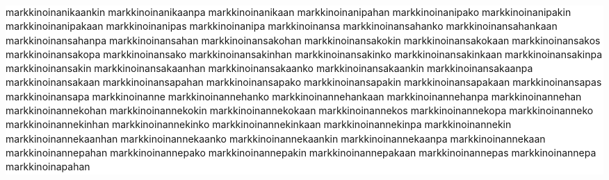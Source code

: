 markkinoinanikaankin
markkinoinanikaanpa
markkinoinanikaan
markkinoinanipahan
markkinoinanipako
markkinoinanipakin
markkinoinanipakaan
markkinoinanipas
markkinoinanipa
markkinoinansa
markkinoinansahanko
markkinoinansahankaan
markkinoinansahanpa
markkinoinansahan
markkinoinansakohan
markkinoinansakokin
markkinoinansakokaan
markkinoinansakos
markkinoinansakopa
markkinoinansako
markkinoinansakinhan
markkinoinansakinko
markkinoinansakinkaan
markkinoinansakinpa
markkinoinansakin
markkinoinansakaanhan
markkinoinansakaanko
markkinoinansakaankin
markkinoinansakaanpa
markkinoinansakaan
markkinoinansapahan
markkinoinansapako
markkinoinansapakin
markkinoinansapakaan
markkinoinansapas
markkinoinansapa
markkinoinanne
markkinoinannehanko
markkinoinannehankaan
markkinoinannehanpa
markkinoinannehan
markkinoinannekohan
markkinoinannekokin
markkinoinannekokaan
markkinoinannekos
markkinoinannekopa
markkinoinanneko
markkinoinannekinhan
markkinoinannekinko
markkinoinannekinkaan
markkinoinannekinpa
markkinoinannekin
markkinoinannekaanhan
markkinoinannekaanko
markkinoinannekaankin
markkinoinannekaanpa
markkinoinannekaan
markkinoinannepahan
markkinoinannepako
markkinoinannepakin
markkinoinannepakaan
markkinoinannepas
markkinoinannepa
markkinoinapahan